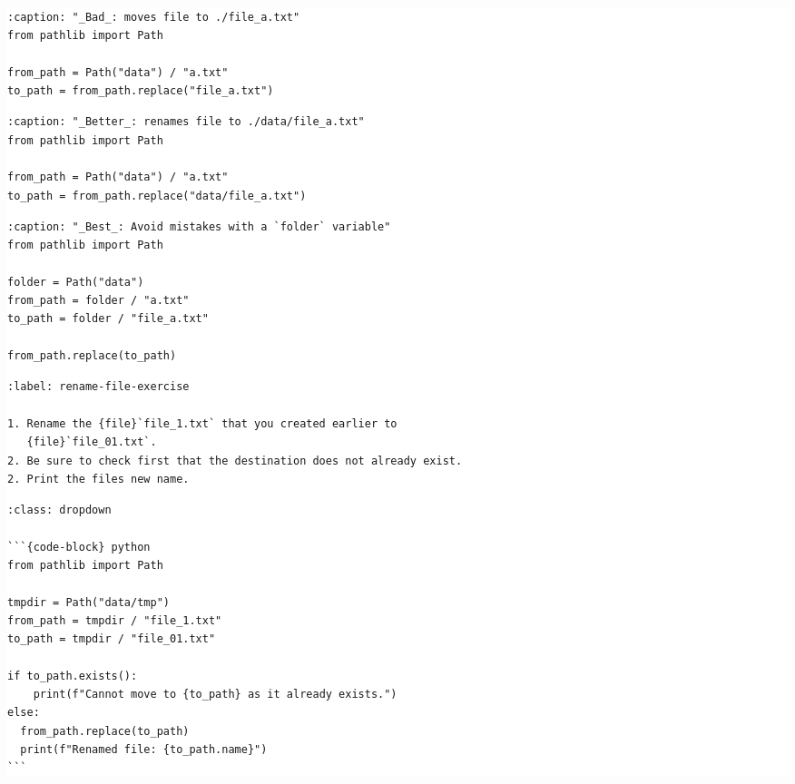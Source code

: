 ```{rubric} Bad
```

```{code-block}
:caption: "_Bad_: moves file to ./file_a.txt"
from pathlib import Path

from_path = Path("data") / "a.txt"
to_path = from_path.replace("file_a.txt")
```

</div><div class="col">

```{rubric} Better
```

```{code-block}
:caption: "_Better_: renames file to ./data/file_a.txt"
from pathlib import Path

from_path = Path("data") / "a.txt"
to_path = from_path.replace("data/file_a.txt")
```

</div></div>

```{rubric} Best
```

```{code-block}
:caption: "_Best_: Avoid mistakes with a `folder` variable"
from pathlib import Path

folder = Path("data")
from_path = folder / "a.txt"
to_path = folder / "file_a.txt"

from_path.replace(to_path)
```

```{exercise} Rename file
:label: rename-file-exercise

1. Rename the {file}`file_1.txt` that you created earlier to
   {file}`file_01.txt`.
2. Be sure to check first that the destination does not already exist.
2. Print the files new name.

```

`````{solution} rename-file-exercise
:class: dropdown

```{code-block} python
from pathlib import Path

tmpdir = Path("data/tmp")
from_path = tmpdir / "file_1.txt"
to_path = tmpdir / "file_01.txt"

if to_path.exists():
    print(f"Cannot move to {to_path} as it already exists.")
else:
  from_path.replace(to_path)
  print(f"Renamed file: {to_path.name}")
```

`````
